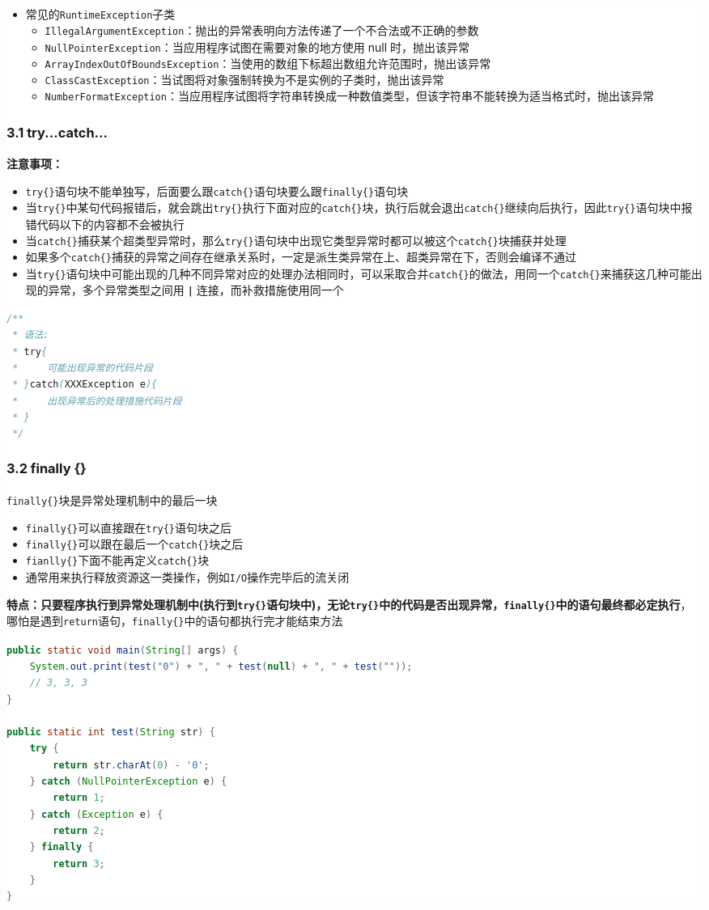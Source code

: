 - 常见的`RuntimeException`子类
  - `IllegalArgumentException`：抛出的异常表明向方法传递了一个不合法或不正确的参数
  - `NullPointerException`：当应用程序试图在需要对象的地方使用 null 时，抛出该异常
  - `ArrayIndexOutOfBoundsException`：当使用的数组下标超出数组允许范围时，抛出该异常
  - `ClassCastException`：当试图将对象强制转换为不是实例的子类时，抛出该异常
  - `NumberFormatException`：当应用程序试图将字符串转换成一种数值类型，但该字符串不能转换为适当格式时，抛出该异常

### 3.1 try...catch...

**注意事项：**

- `try{}`语句块不能单独写，后面要么跟`catch{}`语句块要么跟`finally{}`语句块
- 当`try{}`中某句代码报错后，就会跳出`try{}`执行下面对应的`catch{}`块，执行后就会退出`catch{}`继续向后执行，因此`try{}`语句块中报错代码以下的内容都不会被执行
- 当`catch{}`捕获某个超类型异常时，那么`try{}`语句块中出现它类型异常时都可以被这个`catch{}`块捕获并处理
- 如果多个`catch{}`捕获的异常之间存在继承关系时，一定是派生类异常在上、超类异常在下，否则会编译不通过
- 当`try{}`语句块中可能出现的几种不同异常对应的处理办法相同时，可以采取合并`catch{}`的做法，用同一个`catch{}`来捕获这几种可能出现的异常，多个异常类型之间用 **`|`** 连接，而补救措施使用同一个

```java
/**
 * 语法:
 * try{
 *     可能出现异常的代码片段
 * }catch(XXXException e){
 *     出现异常后的处理措施代码片段
 * }
 */
```

### 3.2 finally {}

`finally{}`块是异常处理机制中的最后一块

- `finally{}`可以直接跟在`try{}`语句块之后
- `finally{}`可以跟在最后一个`catch{}`块之后
- `fianlly{}`下面不能再定义`catch{}`块
- 通常用来执行释放资源这一类操作，例如`I/O`操作完毕后的流关闭

**特点：**只要程序执行到异常处理机制中(执行到`try{}`语句块中)，无论`try{}`中的代码是否出现异常，`finally{}`中的语句最终都**必定执行**，哪怕是遇到`return`语句，`finally{}`中的语句都执行完才能结束方法

```java
public static void main(String[] args) {
    System.out.print(test("0") + ", " + test(null) + ", " + test(""));
    // 3, 3, 3
}

public static int test(String str) {
    try {
        return str.charAt(0) - '0';
    } catch (NullPointerException e) {
        return 1;
    } catch (Exception e) {
        return 2;
    } finally {
        return 3;
    }
}
```
